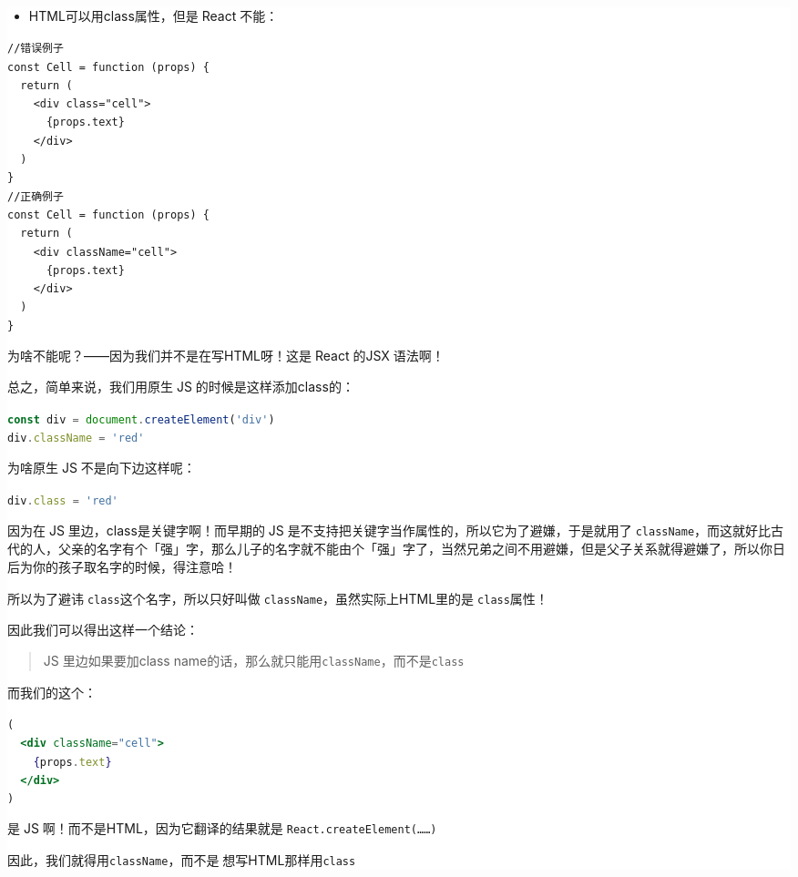 - HTML可以用class属性，但是 React 不能：

```react
//错误例子
const Cell = function (props) {
  return (                      
    <div class="cell">
      {props.text}
    </div>
  )
}
//正确例子
const Cell = function (props) {
  return (                      
    <div className="cell">
      {props.text}
    </div>
  )
}
```

为啥不能呢？——因为我们并不是在写HTML呀！这是 React 的JSX 语法啊！

总之，简单来说，我们用原生 JS 的时候是这样添加class的：

```js
const div = document.createElement('div')
div.className = 'red'
```

为啥原生 JS 不是向下边这样呢：

```js
div.class = 'red'
```

因为在 JS 里边，class是关键字啊！而早期的 JS 是不支持把关键字当作属性的，所以它为了避嫌，于是就用了 `className`，而这就好比古代的人，父亲的名字有个「强」字，那么儿子的名字就不能由个「强」字了，当然兄弟之间不用避嫌，但是父子关系就得避嫌了，所以你日后为你的孩子取名字的时候，得注意哈！

所以为了避讳 `class`这个名字，所以只好叫做 `className`，虽然实际上HTML里的是 `class`属性！

因此我们可以得出这样一个结论：

>  JS 里边如果要加class name的话，那么就只能用`className`，而不是`class`

而我们的这个：

```jsx
(                      
  <div className="cell">
    {props.text}
  </div>
)
```

是 JS 啊！而不是HTML，因为它翻译的结果就是 `React.createElement(……)`

因此，我们就得用`className`，而不是 想写HTML那样用`class`
